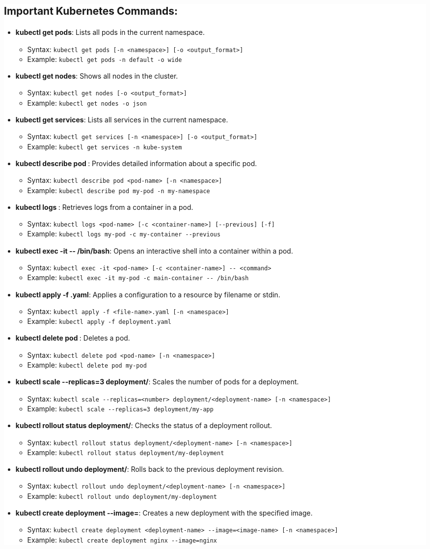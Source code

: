 ## Important Kubernetes Commands:

- **kubectl get pods**: Lists all pods in the current namespace.
    - Syntax: `kubectl get pods [-n <namespace>] [-o <output_format>]`
    - Example: `kubectl get pods -n default -o wide`

- **kubectl get nodes**: Shows all nodes in the cluster.
    - Syntax: `kubectl get nodes [-o <output_format>]`
    - Example: `kubectl get nodes -o json`

- **kubectl get services**: Lists all services in the current namespace.
    - Syntax: `kubectl get services [-n <namespace>] [-o <output_format>]`
    - Example: `kubectl get services -n kube-system`

- **kubectl describe pod <pod-name>**: Provides detailed information about a specific pod.
    - Syntax: `kubectl describe pod <pod-name> [-n <namespace>]`
    - Example: `kubectl describe pod my-pod -n my-namespace`

- **kubectl logs <pod-name>**: Retrieves logs from a container in a pod.
    - Syntax: `kubectl logs <pod-name> [-c <container-name>] [--previous] [-f]`
    - Example: `kubectl logs my-pod -c my-container --previous`

- **kubectl exec -it <pod-name> -- /bin/bash**: Opens an interactive shell into a container within a pod.
    - Syntax: `kubectl exec -it <pod-name> [-c <container-name>] -- <command>`
    - Example: `kubectl exec -it my-pod -c main-container -- /bin/bash`

- **kubectl apply -f <file-name>.yaml**: Applies a configuration to a resource by filename or stdin.
    - Syntax: `kubectl apply -f <file-name>.yaml [-n <namespace>]`
    - Example: `kubectl apply -f deployment.yaml`

- **kubectl delete pod <pod-name>**: Deletes a pod.
    - Syntax: `kubectl delete pod <pod-name> [-n <namespace>]`
    - Example: `kubectl delete pod my-pod`

- **kubectl scale --replicas=3 deployment/<deployment-name>**: Scales the number of pods for a deployment.
    - Syntax: `kubectl scale --replicas=<number> deployment/<deployment-name> [-n <namespace>]`
    - Example: `kubectl scale --replicas=3 deployment/my-app`

- **kubectl rollout status deployment/<deployment-name>**: Checks the status of a deployment rollout.
    - Syntax: `kubectl rollout status deployment/<deployment-name> [-n <namespace>]`
    - Example: `kubectl rollout status deployment/my-deployment`

- **kubectl rollout undo deployment/<deployment-name>**: Rolls back to the previous deployment revision.
    - Syntax: `kubectl rollout undo deployment/<deployment-name> [-n <namespace>]`
    - Example: `kubectl rollout undo deployment/my-deployment`

- **kubectl create deployment <deployment-name> --image=<image-name>**: Creates a new deployment with the specified image.
    - Syntax: `kubectl create deployment <deployment-name> --image=<image-name> [-n <namespace>]`
    - Example: `kubectl create deployment nginx --image=nginx`
